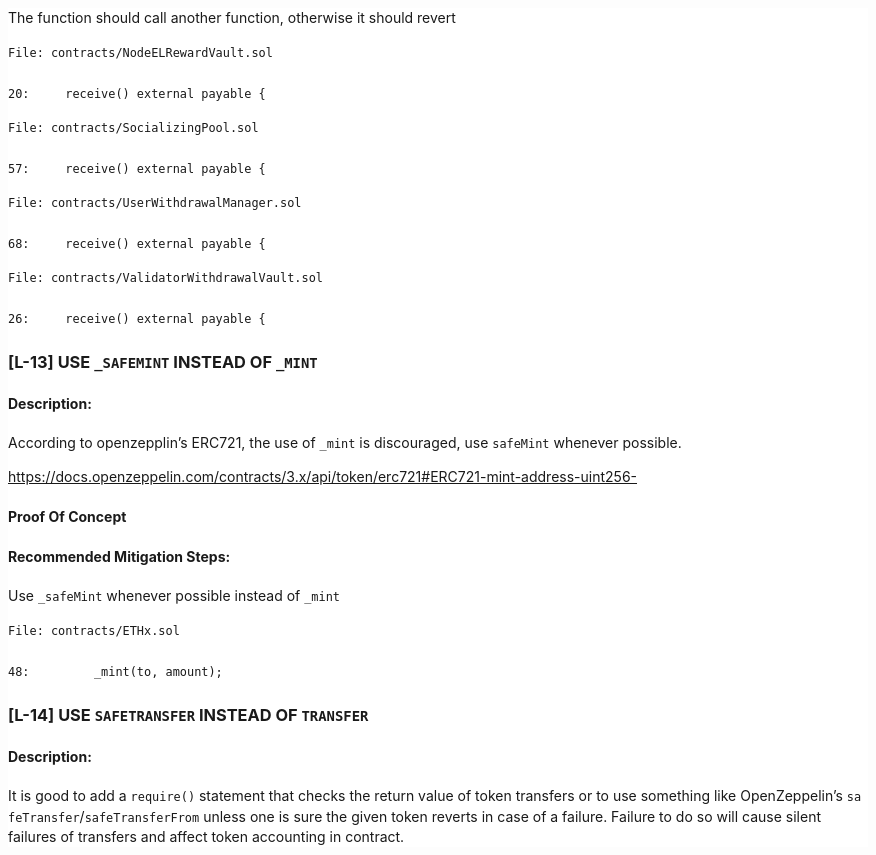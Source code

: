 The function should call another function, otherwise it should revert

```solidity
File: contracts/NodeELRewardVault.sol

20:     receive() external payable {

```

```solidity
File: contracts/SocializingPool.sol

57:     receive() external payable {

```

```solidity
File: contracts/UserWithdrawalManager.sol

68:     receive() external payable {

```

```solidity
File: contracts/ValidatorWithdrawalVault.sol

26:     receive() external payable {

```

### [L-13] USE `_SAFEMINT` INSTEAD OF `_MINT`

#### Description:

According to openzepplin’s ERC721, the use of `_mint` is discouraged, use `safeMint` whenever possible.

https://docs.openzeppelin.com/contracts/3.x/api/token/erc721#ERC721-mint-address-uint256-

#### **Proof Of Concept**

#### Recommended Mitigation Steps:

Use `_safeMint` whenever possible instead of `_mint`

```solidity
File: contracts/ETHx.sol

48:         _mint(to, amount);

```

### [L-14] USE `SAFETRANSFER` INSTEAD OF `TRANSFER`

#### Description:

It is good to add a `require()` statement that checks the return value of token transfers or to use something like OpenZeppelin’s `safeTransfer`/`safeTransferFrom` unless one is sure the given token reverts in case of a failure. Failure to do so will cause silent failures of transfers and affect token accounting in contract.
